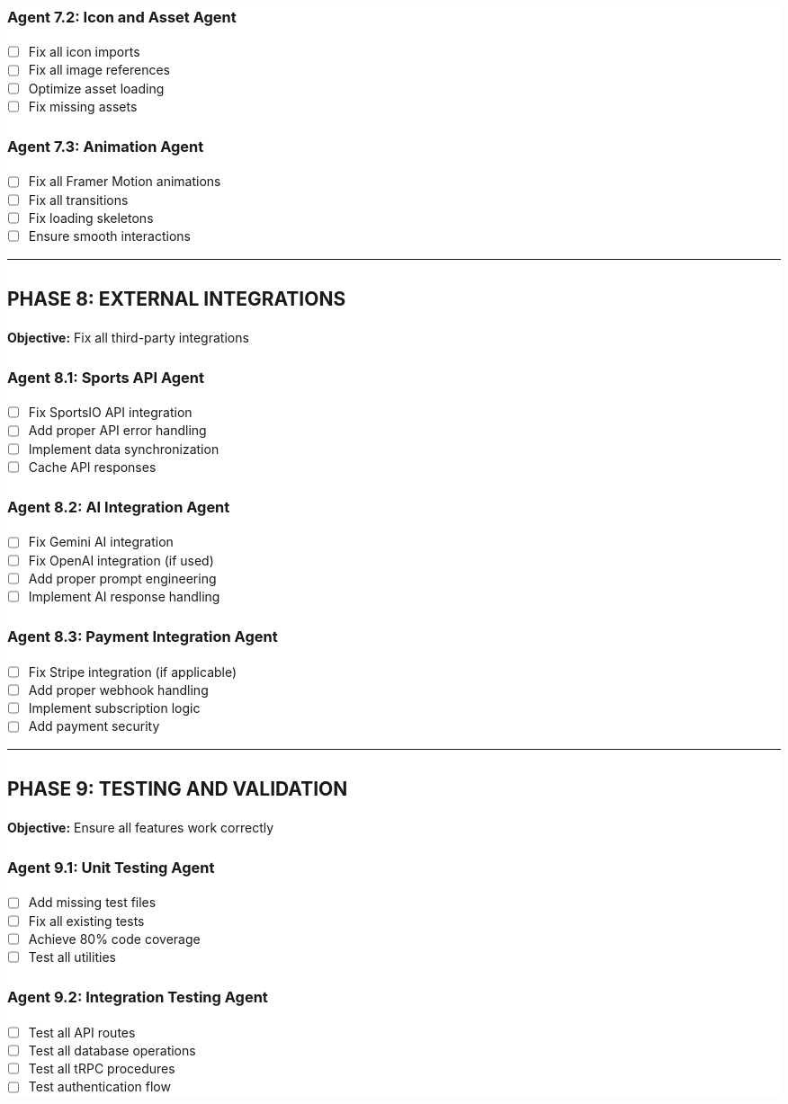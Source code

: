 ### Agent 7.2: Icon and Asset Agent
- [ ] Fix all icon imports
- [ ] Fix all image references
- [ ] Optimize asset loading
- [ ] Fix missing assets

### Agent 7.3: Animation Agent
- [ ] Fix all Framer Motion animations
- [ ] Fix all transitions
- [ ] Fix loading skeletons
- [ ] Ensure smooth interactions

---

## PHASE 8: EXTERNAL INTEGRATIONS
**Objective:** Fix all third-party integrations

### Agent 8.1: Sports API Agent
- [ ] Fix SportsIO API integration
- [ ] Add proper API error handling
- [ ] Implement data synchronization
- [ ] Cache API responses

### Agent 8.2: AI Integration Agent
- [ ] Fix Gemini AI integration
- [ ] Fix OpenAI integration (if used)
- [ ] Add proper prompt engineering
- [ ] Implement AI response handling

### Agent 8.3: Payment Integration Agent
- [ ] Fix Stripe integration (if applicable)
- [ ] Add proper webhook handling
- [ ] Implement subscription logic
- [ ] Add payment security

---

## PHASE 9: TESTING AND VALIDATION
**Objective:** Ensure all features work correctly

### Agent 9.1: Unit Testing Agent
- [ ] Add missing test files
- [ ] Fix all existing tests
- [ ] Achieve 80% code coverage
- [ ] Test all utilities

### Agent 9.2: Integration Testing Agent
- [ ] Test all API routes
- [ ] Test all database operations
- [ ] Test all tRPC procedures
- [ ] Test authentication flow
